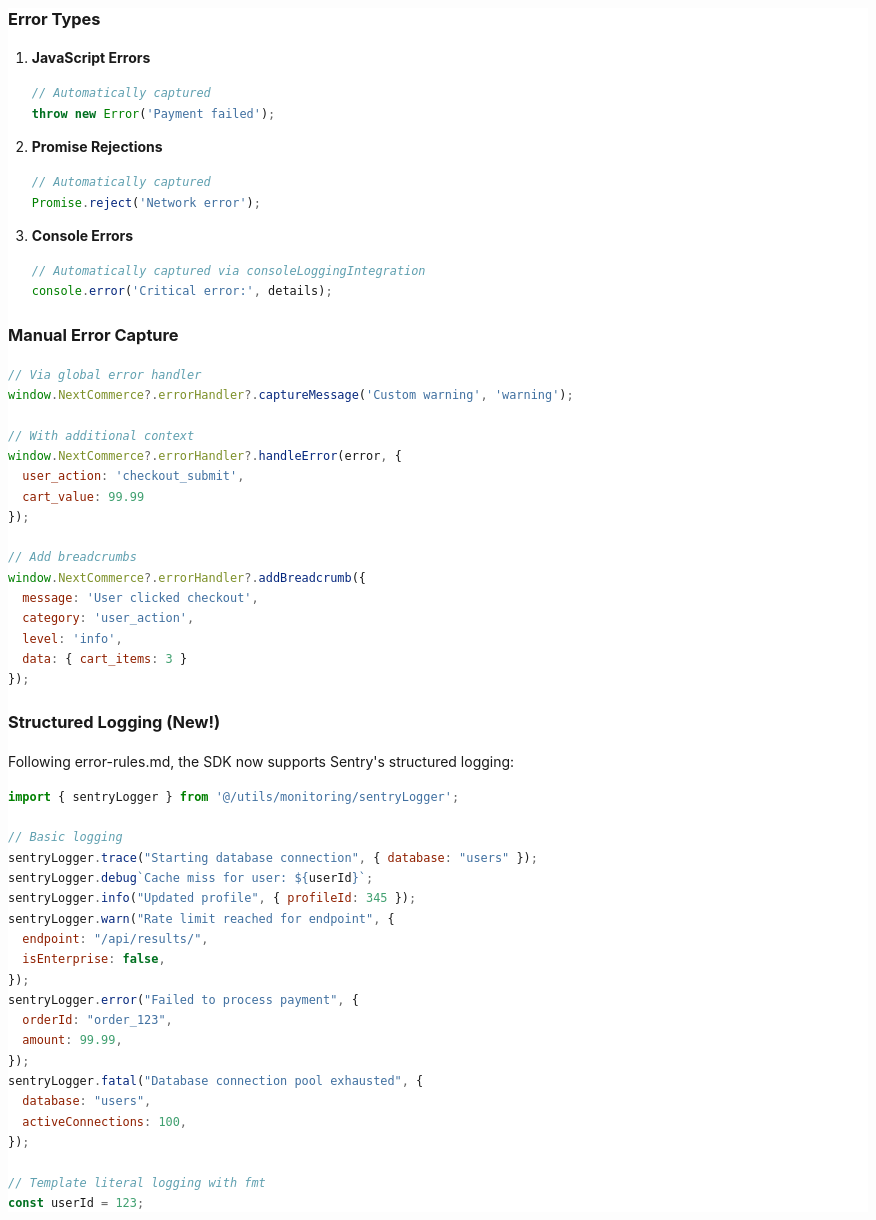### Error Types

1. **JavaScript Errors**
   ```javascript
   // Automatically captured
   throw new Error('Payment failed');
   ```

2. **Promise Rejections**
   ```javascript
   // Automatically captured
   Promise.reject('Network error');
   ```

3. **Console Errors**
   ```javascript
   // Automatically captured via consoleLoggingIntegration
   console.error('Critical error:', details);
   ```

### Manual Error Capture

```javascript
// Via global error handler
window.NextCommerce?.errorHandler?.captureMessage('Custom warning', 'warning');

// With additional context
window.NextCommerce?.errorHandler?.handleError(error, {
  user_action: 'checkout_submit',
  cart_value: 99.99
});

// Add breadcrumbs
window.NextCommerce?.errorHandler?.addBreadcrumb({
  message: 'User clicked checkout',
  category: 'user_action',
  level: 'info',
  data: { cart_items: 3 }
});
```

### Structured Logging (New!)

Following error-rules.md, the SDK now supports Sentry's structured logging:

```javascript
import { sentryLogger } from '@/utils/monitoring/sentryLogger';

// Basic logging
sentryLogger.trace("Starting database connection", { database: "users" });
sentryLogger.debug`Cache miss for user: ${userId}`;
sentryLogger.info("Updated profile", { profileId: 345 });
sentryLogger.warn("Rate limit reached for endpoint", {
  endpoint: "/api/results/",
  isEnterprise: false,
});
sentryLogger.error("Failed to process payment", {
  orderId: "order_123",
  amount: 99.99,
});
sentryLogger.fatal("Database connection pool exhausted", {
  database: "users",
  activeConnections: 100,
});

// Template literal logging with fmt
const userId = 123;
```